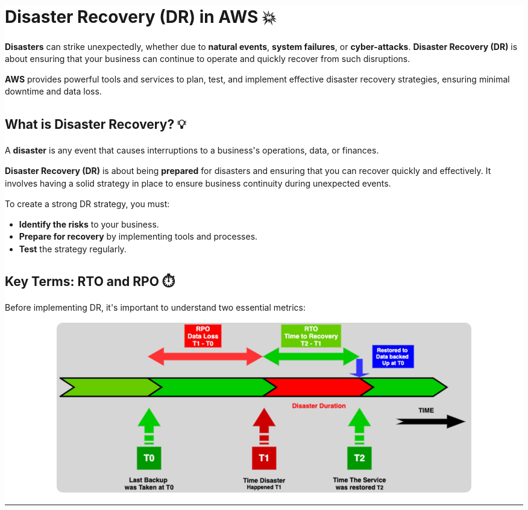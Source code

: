 # **Disaster Recovery (DR) in AWS** 💥

**Disasters** can strike unexpectedly, whether due to **natural events**, **system failures**, or **cyber-attacks**. **Disaster Recovery (DR)** is about ensuring that your business can continue to operate and quickly recover from such disruptions.

**AWS** provides powerful tools and services to plan, test, and implement effective disaster recovery strategies, ensuring minimal downtime and data loss.

## **What is Disaster Recovery?** 💡

A **disaster** is any event that causes interruptions to a business's operations, data, or finances.

**Disaster Recovery (DR)** is about being **prepared** for disasters and ensuring that you can recover quickly and effectively. It involves having a solid strategy in place to ensure business continuity during unexpected events.

To create a strong DR strategy, you must:

- **Identify the risks** to your business.
- **Prepare for recovery** by implementing tools and processes.
- **Test** the strategy regularly.

## **Key Terms: RTO and RPO** ⏱️

Before implementing DR, it's important to understand two essential metrics:

<div style="text-align: center;">
  <img src="images/rpo-rto.png" alt="RTO and RPO" style="border-radius: 10px; width: 80%;" />
</div>

---
